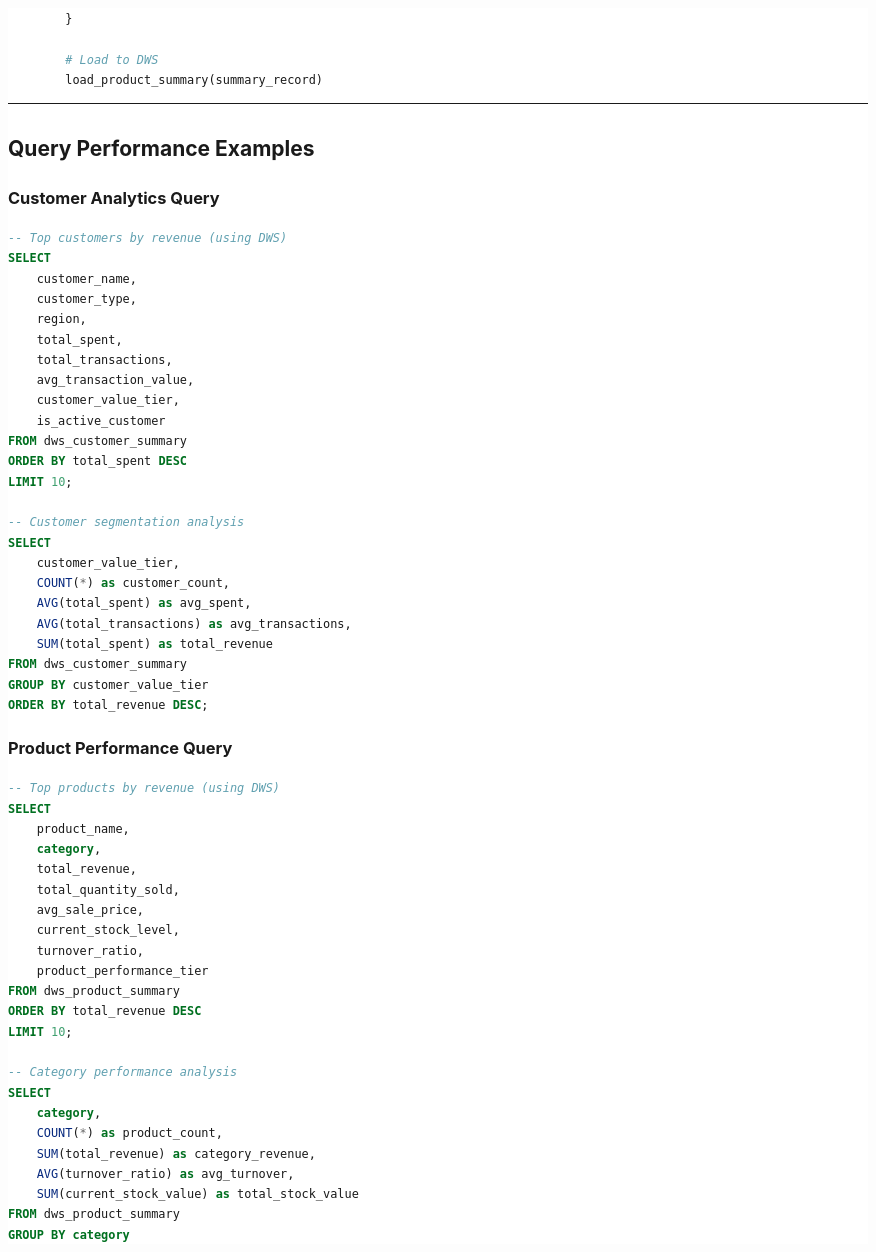 ```python
        }
        
        # Load to DWS
        load_product_summary(summary_record)
```

---

## Query Performance Examples

### Customer Analytics Query
```sql
-- Top customers by revenue (using DWS)
SELECT 
    customer_name,
    customer_type,
    region,
    total_spent,
    total_transactions,
    avg_transaction_value,
    customer_value_tier,
    is_active_customer
FROM dws_customer_summary
ORDER BY total_spent DESC
LIMIT 10;

-- Customer segmentation analysis
SELECT 
    customer_value_tier,
    COUNT(*) as customer_count,
    AVG(total_spent) as avg_spent,
    AVG(total_transactions) as avg_transactions,
    SUM(total_spent) as total_revenue
FROM dws_customer_summary
GROUP BY customer_value_tier
ORDER BY total_revenue DESC;
```

### Product Performance Query
```sql
-- Top products by revenue (using DWS)
SELECT 
    product_name,
    category,
    total_revenue,
    total_quantity_sold,
    avg_sale_price,
    current_stock_level,
    turnover_ratio,
    product_performance_tier
FROM dws_product_summary
ORDER BY total_revenue DESC
LIMIT 10;

-- Category performance analysis
SELECT 
    category,
    COUNT(*) as product_count,
    SUM(total_revenue) as category_revenue,
    AVG(turnover_ratio) as avg_turnover,
    SUM(current_stock_value) as total_stock_value
FROM dws_product_summary
GROUP BY category
```